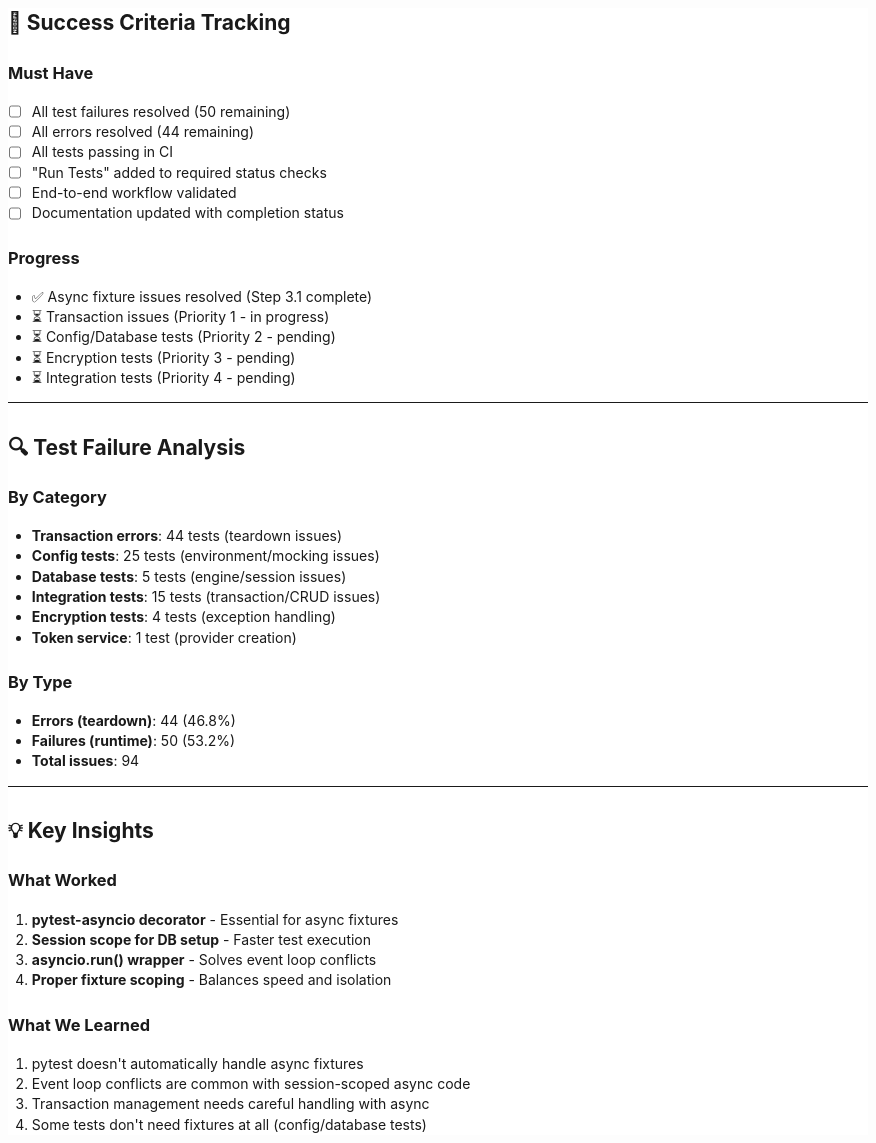 
## 🎯 Success Criteria Tracking

### Must Have
- [ ] All test failures resolved (50 remaining)
- [ ] All errors resolved (44 remaining)
- [ ] All tests passing in CI
- [ ] "Run Tests" added to required status checks
- [ ] End-to-end workflow validated
- [ ] Documentation updated with completion status

### Progress
- ✅ Async fixture issues resolved (Step 3.1 complete)
- ⏳ Transaction issues (Priority 1 - in progress)
- ⏳ Config/Database tests (Priority 2 - pending)
- ⏳ Encryption tests (Priority 3 - pending)
- ⏳ Integration tests (Priority 4 - pending)

---

## 🔍 Test Failure Analysis

### By Category
- **Transaction errors**: 44 tests (teardown issues)
- **Config tests**: 25 tests (environment/mocking issues)
- **Database tests**: 5 tests (engine/session issues)
- **Integration tests**: 15 tests (transaction/CRUD issues)
- **Encryption tests**: 4 tests (exception handling)
- **Token service**: 1 test (provider creation)

### By Type
- **Errors (teardown)**: 44 (46.8%)
- **Failures (runtime)**: 50 (53.2%)
- **Total issues**: 94

---

## 💡 Key Insights

### What Worked
1. **pytest-asyncio decorator** - Essential for async fixtures
2. **Session scope for DB setup** - Faster test execution
3. **asyncio.run() wrapper** - Solves event loop conflicts
4. **Proper fixture scoping** - Balances speed and isolation

### What We Learned
1. pytest doesn't automatically handle async fixtures
2. Event loop conflicts are common with session-scoped async code
3. Transaction management needs careful handling with async
4. Some tests don't need fixtures at all (config/database tests)
